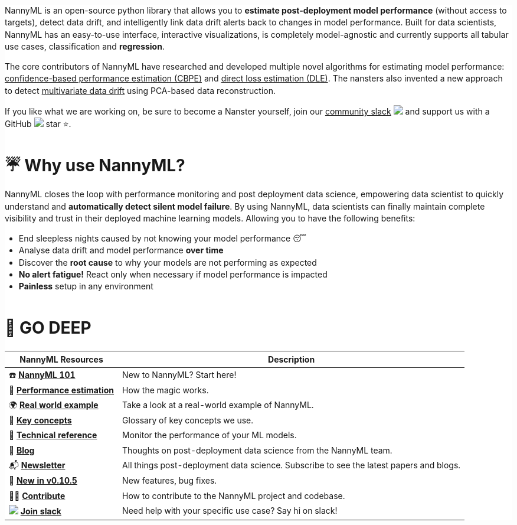 NannyML is an open-source python library that allows you to **estimate post-deployment model performance** (without access to targets), detect data drift, and intelligently link data drift alerts back to changes in model performance. Built for data scientists, NannyML has an easy-to-use interface, interactive visualizations, is completely model-agnostic and currently supports all tabular use cases, classification and **regression**.

The core contributors of NannyML have researched and developed multiple novel algorithms for estimating model performance: [confidence-based performance estimation (CBPE)](https://nannyml.readthedocs.io/en/stable/how_it_works/performance_estimation.html#confidence-based-performance-estimation-cbpe) and [direct loss estimation (DLE)](https://nannyml.readthedocs.io/en/stable/how_it_works/performance_estimation.html#direct-loss-estimation-dle).
The nansters also invented a new approach to detect [multivariate data drift](https://nannyml.readthedocs.io/en/stable/how_it_works/multivariate_drift.html#data-reconstruction-with-pca) using PCA-based data reconstruction.

If you like what we are working on, be sure to become a Nanster yourself, join our [community slack](https://join.slack.com/t/nannymlbeta/shared_invite/zt-16fvpeddz-HAvTsjNEyC9CE6JXbiM7BQ) <img src="https://raw.githubusercontent.com/NannyML/nannyml/main/media/slack.png" height='15'> and support us with a GitHub <img src="https://raw.githubusercontent.com/NannyML/nannyml/main/media/github.png" height='15'> star ⭐.

# ☔ Why use NannyML?

NannyML closes the loop with performance monitoring and post deployment data science, empowering data scientist to quickly understand and **automatically detect silent model failure**. By using NannyML, data scientists can finally maintain complete visibility and trust in their deployed machine learning models.
Allowing you to have the following benefits:

-   End sleepless nights caused by not knowing your model performance 😴
-   Analyse data drift and model performance **over time**
-   Discover the **root cause** to why your models are not performing as expected
-   **No alert fatigue!** React only when necessary if model performance is impacted
-   **Painless** setup in any environment

# 🧠 GO DEEP

| NannyML Resources                                                                                               | Description                                                                            |
| --------------------------------------------------------------------------------------------------------------- | -------------------------------------------------------------------------------------- |
| ☎️ **[NannyML 101]**                                                                                            | New to NannyML? Start here!                                                            |
| 🔮 **[Performance estimation]**                                                                                 | How the magic works.                                                                   |
| 🌍 **[Real world example]**                                                                                     | Take a look at a real-world example of NannyML.                                        |
| 🔑 **[Key concepts]**                                                                                           | Glossary of key concepts we use.                                                       |
| 🔬 **[Technical reference]**                                                                                    | Monitor the performance of your ML models.                                             |
| 🔎 **[Blog]**                                                                                                   | Thoughts on post-deployment data science from the NannyML team.                        |
| 📬 **[Newsletter]**                                                                                             | All things post-deployment data science. Subscribe to see the latest papers and blogs. |
| 💎 **[New in v0.10.5]**                                                                                          | New features, bug fixes.                                                               |
| 🧑‍💻 **[Contribute]**                                                                                             | How to contribute to the NannyML project and codebase.                                 |
| <img src="https://raw.githubusercontent.com/NannyML/nannyml/main/media/slack.png" height='15'> **[Join slack]** | Need help with your specific use case? Say hi on slack!                                |


[nannyml 101]: https://nannyml.readthedocs.io/en/stable/
[performance estimation]: https://nannyml.readthedocs.io/en/stable/how_it_works/performance_estimation.html
[key concepts]: https://nannyml.readthedocs.io/en/stable/glossary.html
[technical reference]: https://nannyml.readthedocs.io/en/stable/nannyml/modules.html
[new in v0.10.5]: https://github.com/NannyML/nannyml/releases/latest/
[real world example]: https://nannyml.readthedocs.io/en/stable/examples/california_housing.html
[blog]: https://www.nannyml.com/blog
[newsletter]: https://mailchi.mp/022c62281d13/postdeploymentnewsletter
[join slack]: https://join.slack.com/t/nannymlbeta/shared_invite/zt-16fvpeddz-HAvTsjNEyC9CE6JXbiM7BQ
[contribute]: https://github.com/NannyML/nannyml/blob/main/CONTRIBUTING.rst